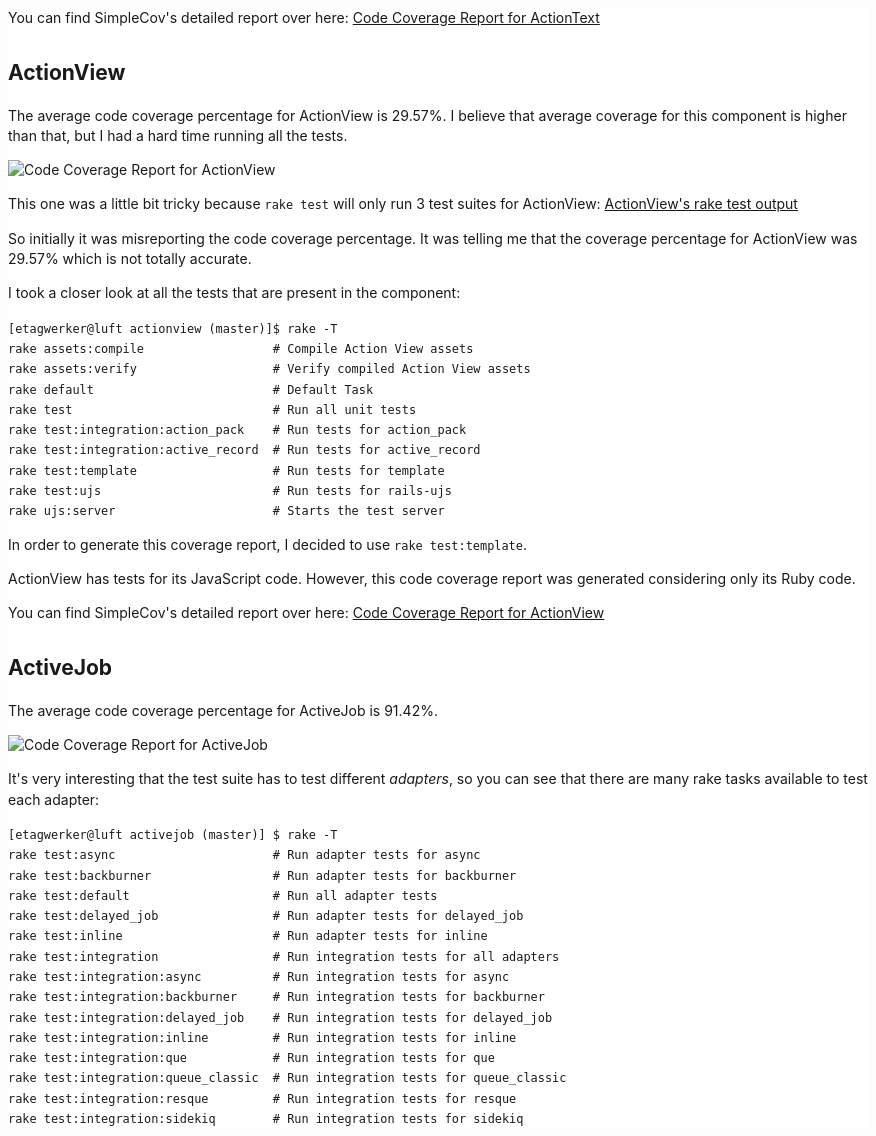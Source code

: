 You can find SimpleCov's detailed report over here: 
[Code Coverage Report for ActionText](https://fastruby.github.io/coverage/#action-text)

## ActionView

The average code coverage percentage for ActionView is 29.57%. I believe that
average coverage for this component is higher than that, but I had a hard time
running all the tests.

<img src="/blog/assets/images/action-view-coverage.png" alt="Code Coverage Report for ActionView" class="half-img">

This one was a little bit tricky because `rake test` will only run 3 test suites 
for ActionView: [ActionView's rake test output](https://gist.github.com/etagwerker/ee1c9a9e751df6057a4f1a62bb07329d)

So initially it was misreporting the code coverage percentage. It was 
telling me that the coverage percentage for ActionView was 29.57% which is not 
totally accurate.

I took a closer look at all the tests that are present in the component:

```
[etagwerker@luft actionview (master)]$ rake -T
rake assets:compile                  # Compile Action View assets
rake assets:verify                   # Verify compiled Action View assets
rake default                         # Default Task
rake test                            # Run all unit tests
rake test:integration:action_pack    # Run tests for action_pack
rake test:integration:active_record  # Run tests for active_record
rake test:template                   # Run tests for template
rake test:ujs                        # Run tests for rails-ujs
rake ujs:server                      # Starts the test server
```

In order to generate this coverage report, I decided to use `rake test:template`.

ActionView has tests for its JavaScript code. However, this code coverage report 
was generated considering only its Ruby code.

You can find SimpleCov's detailed report over here: 
[Code Coverage Report for ActionView](https://fastruby.github.io/coverage/#action-view)

## ActiveJob

The average code coverage percentage for ActiveJob is 91.42%.

<img src="/blog/assets/images/active-job-coverage.png" alt="Code Coverage Report for ActiveJob" class="half-img">

It's very interesting that the test suite has to test different _adapters_, so 
you can see that there are many rake tasks available to test each adapter:

```
[etagwerker@luft activejob (master)] $ rake -T
rake test:async                      # Run adapter tests for async
rake test:backburner                 # Run adapter tests for backburner
rake test:default                    # Run all adapter tests
rake test:delayed_job                # Run adapter tests for delayed_job
rake test:inline                     # Run adapter tests for inline
rake test:integration                # Run integration tests for all adapters
rake test:integration:async          # Run integration tests for async
rake test:integration:backburner     # Run integration tests for backburner
rake test:integration:delayed_job    # Run integration tests for delayed_job
rake test:integration:inline         # Run integration tests for inline
rake test:integration:que            # Run integration tests for que
rake test:integration:queue_classic  # Run integration tests for queue_classic
rake test:integration:resque         # Run integration tests for resque
rake test:integration:sidekiq        # Run integration tests for sidekiq
```